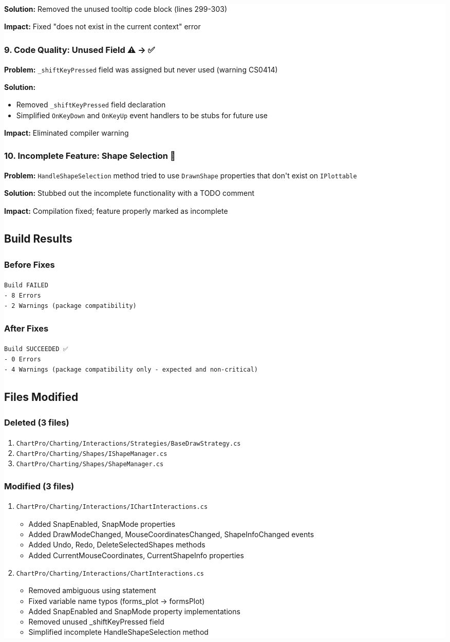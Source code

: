 **Solution:** Removed the unused tooltip code block (lines 299-303)

**Impact:** Fixed "does not exist in the current context" error

### 9. Code Quality: Unused Field ⚠️ → ✅
**Problem:** `_shiftKeyPressed` field was assigned but never used (warning CS0414)

**Solution:** 
- Removed `_shiftKeyPressed` field declaration
- Simplified `OnKeyDown` and `OnKeyUp` event handlers to be stubs for future use

**Impact:** Eliminated compiler warning

### 10. Incomplete Feature: Shape Selection 🔄
**Problem:** `HandleShapeSelection` method tried to use `DrawnShape` properties that don't exist on `IPlottable`

**Solution:** Stubbed out the incomplete functionality with a TODO comment

**Impact:** Compilation fixed; feature properly marked as incomplete

## Build Results

### Before Fixes
```
Build FAILED
- 8 Errors
- 2 Warnings (package compatibility)
```

### After Fixes
```
Build SUCCEEDED ✅
- 0 Errors
- 4 Warnings (package compatibility only - expected and non-critical)
```

## Files Modified

### Deleted (3 files)
1. `ChartPro/Charting/Interactions/Strategies/BaseDrawStrategy.cs`
2. `ChartPro/Charting/Shapes/IShapeManager.cs`
3. `ChartPro/Charting/Shapes/ShapeManager.cs`

### Modified (3 files)
1. `ChartPro/Charting/Interactions/IChartInteractions.cs`
   - Added SnapEnabled, SnapMode properties
   - Added DrawModeChanged, MouseCoordinatesChanged, ShapeInfoChanged events
   - Added Undo, Redo, DeleteSelectedShapes methods
   - Added CurrentMouseCoordinates, CurrentShapeInfo properties

2. `ChartPro/Charting/Interactions/ChartInteractions.cs`
   - Removed ambiguous using statement
   - Fixed variable name typos (forms_plot → formsPlot)
   - Added SnapEnabled and SnapMode property implementations
   - Removed unused _shiftKeyPressed field
   - Simplified incomplete HandleShapeSelection method
